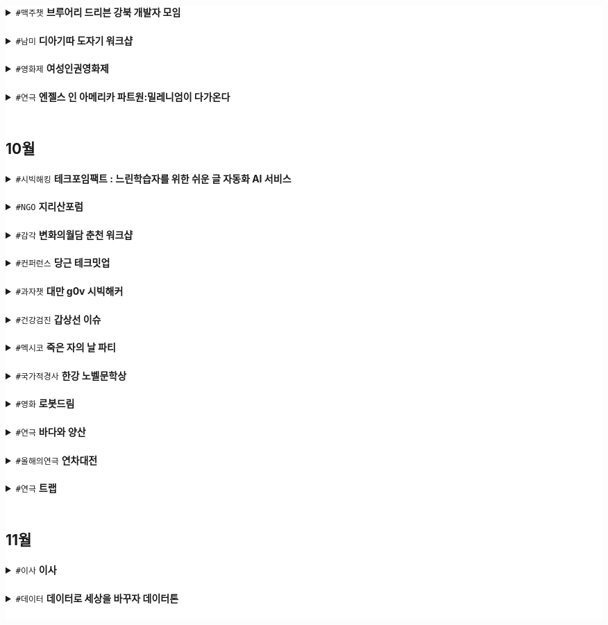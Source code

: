 <details><summary><code>#맥주챗</code> <b>브루어리 드리븐 강북 개발자 모임</b></summary></details>
<br />

<details><summary><code>#남미</code> <b>디아기따 도자기 워크샵</b></summary></details>
<br />

<details><summary><code>#영화제</code> <b>여성인권영화제</b></summary></details>
<br />

<details><summary><code>#연극</code> <b>엔젤스 인 아메리카 파트원:밀레니엄이 다가온다</b></summary></details>
<br />

## 10월

<details><summary><code>#시빅해킹</code> <b>테크포임팩트 : 느린학습자를 위한 쉬운 글 자동화 AI 서비스</b></summary></details>
<br />

<details><summary><code>#NGO</code> <b>지리산포럼</b></summary></details>
<br />

<details><summary><code>#감각</code> <b>변화의월담 춘천 워크샵</b></summary></details>
<br />

<details><summary><code>#컨퍼런스</code> <b>당근 테크밋업</b></summary></details>
<br />

<details><summary><code>#과자챗</code> <b>대만 g0v 시빅해커</b></summary></details>
<br />

<details><summary><code>#건강검진</code> <b>갑상선 이슈</b></summary></details>
<br />

<details><summary><code>#멕시코</code> <b>죽은 자의 날 파티</b></summary></details>
<br />

<details><summary><code>#국가적경사</code> <b>한강 노벨문학상</b></summary></details>
<br />

<details><summary><code>#영화</code> <b>로봇드림</b></summary></details>
<br />

<details><summary><code>#연극</code> <b>바다와 양산</b></summary></details>
<br />

<details><summary><code>#올해의연극</code> <b>연차대전</b></summary></details>
<br />

<details><summary><code>#연극</code> <b>트랩</b></summary></details>
<br />

## 11월

<details><summary><code>#이사</code> <b>이사</b></summary></details>
<br />

<details><summary><code>#데이터</code> <b>데이터로 세상을 바꾸자 데이터톤</b></summary></details>
<br />
